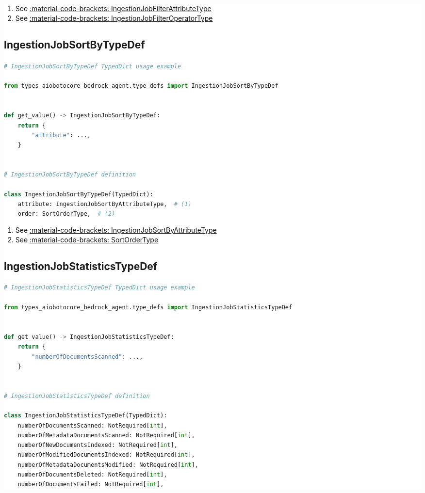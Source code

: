 1. See [:material-code-brackets: IngestionJobFilterAttributeType](./literals.md#ingestionjobfilterattributetype)
2. See [:material-code-brackets: IngestionJobFilterOperatorType](./literals.md#ingestionjobfilteroperatortype)

## IngestionJobSortByTypeDef

```python
# IngestionJobSortByTypeDef TypedDict usage example

from types_aiobotocore_bedrock_agent.type_defs import IngestionJobSortByTypeDef


def get_value() -> IngestionJobSortByTypeDef:
    return {
        "attribute": ...,
    }


# IngestionJobSortByTypeDef definition

class IngestionJobSortByTypeDef(TypedDict):
    attribute: IngestionJobSortByAttributeType,  # (1)
    order: SortOrderType,  # (2)
```

1. See [:material-code-brackets: IngestionJobSortByAttributeType](./literals.md#ingestionjobsortbyattributetype)
2. See [:material-code-brackets: SortOrderType](./literals.md#sortordertype)

## IngestionJobStatisticsTypeDef

```python
# IngestionJobStatisticsTypeDef TypedDict usage example

from types_aiobotocore_bedrock_agent.type_defs import IngestionJobStatisticsTypeDef


def get_value() -> IngestionJobStatisticsTypeDef:
    return {
        "numberOfDocumentsScanned": ...,
    }


# IngestionJobStatisticsTypeDef definition

class IngestionJobStatisticsTypeDef(TypedDict):
    numberOfDocumentsScanned: NotRequired[int],
    numberOfMetadataDocumentsScanned: NotRequired[int],
    numberOfNewDocumentsIndexed: NotRequired[int],
    numberOfModifiedDocumentsIndexed: NotRequired[int],
    numberOfMetadataDocumentsModified: NotRequired[int],
    numberOfDocumentsDeleted: NotRequired[int],
    numberOfDocumentsFailed: NotRequired[int],
```
